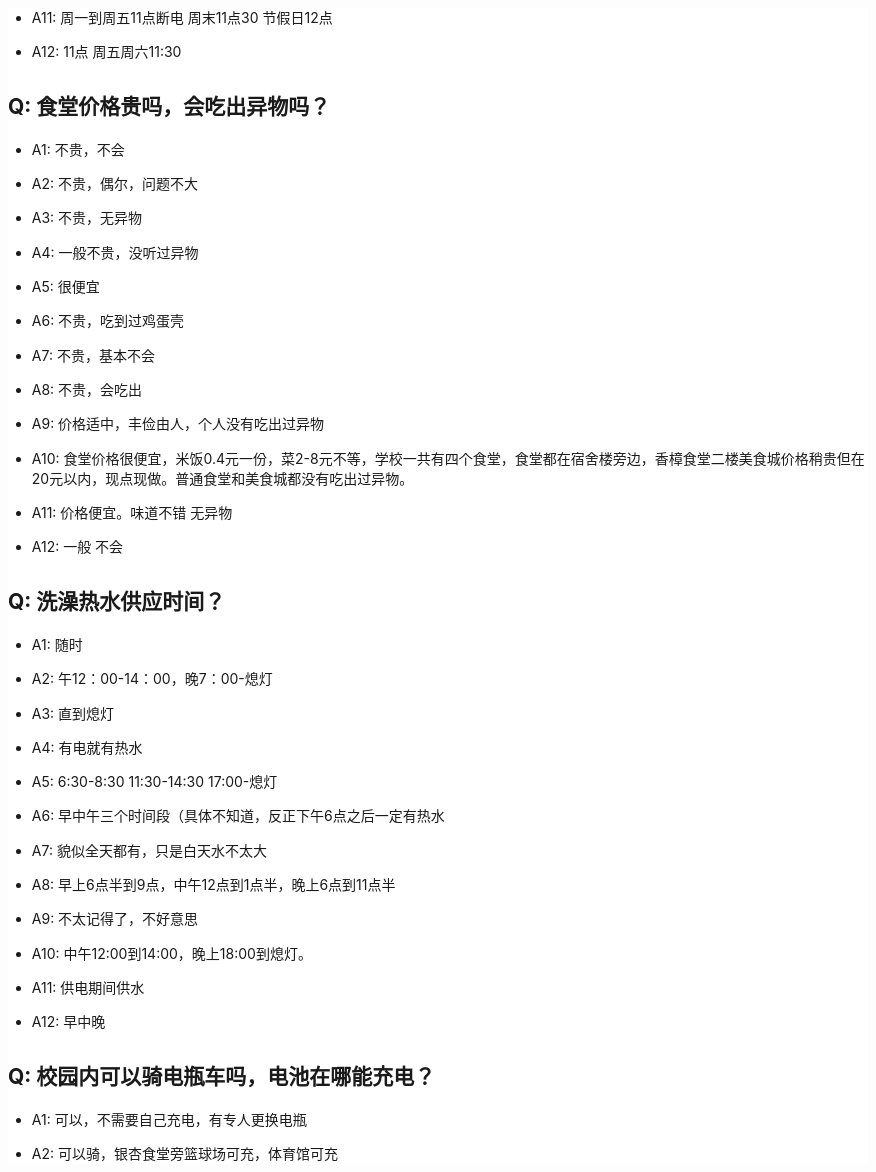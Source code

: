 - A11: 周一到周五11点断电 周末11点30 节假日12点

- A12: 11点 周五周六11:30

## Q: 食堂价格贵吗，会吃出异物吗？

- A1: 不贵，不会

- A2: 不贵，偶尔，问题不大

- A3: 不贵，无异物

- A4: 一般不贵，没听过异物

- A5: 很便宜

- A6: 不贵，吃到过鸡蛋壳

- A7: 不贵，基本不会

- A8: 不贵，会吃出

- A9: 价格适中，丰俭由人，个人没有吃出过异物

- A10: 食堂价格很便宜，米饭0.4元一份，菜2-8元不等，学校一共有四个食堂，食堂都在宿舍楼旁边，香樟食堂二楼美食城价格稍贵但在20元以内，现点现做。普通食堂和美食城都没有吃出过异物。

- A11: 价格便宜。味道不错 无异物

- A12: 一般 不会

## Q: 洗澡热水供应时间？

- A1: 随时

- A2: 午12：00-14：00，晚7：00-熄灯

- A3: 直到熄灯

- A4: 有电就有热水

- A5: 6:30-8:30  11:30-14:30  17:00-熄灯

- A6: 早中午三个时间段（具体不知道，反正下午6点之后一定有热水

- A7: 貌似全天都有，只是白天水不太大

- A8: 早上6点半到9点，中午12点到1点半，晚上6点到11点半

- A9: 不太记得了，不好意思

- A10: 中午12:00到14:00，晚上18:00到熄灯。

- A11: 供电期间供水

- A12: 早中晚

## Q: 校园内可以骑电瓶车吗，电池在哪能充电？

- A1: 可以，不需要自己充电，有专人更换电瓶

- A2: 可以骑，银杏食堂旁篮球场可充，体育馆可充
